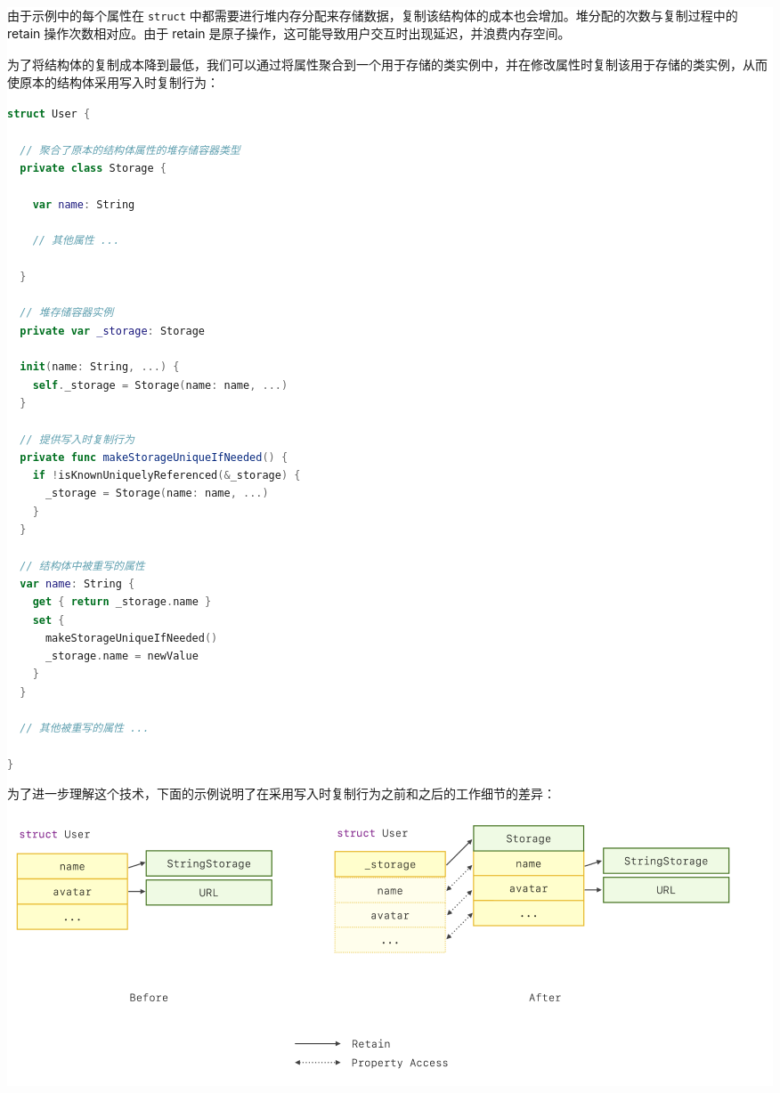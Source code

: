 由于示例中的每个属性在 `struct` 中都需要进行堆内存分配来存储数据，复制该结构体的成本也会增加。堆分配的次数与复制过程中的 retain 操作次数相对应。由于 retain 是原子操作，这可能导致用户交互时出现延迟，并浪费内存空间。

为了将结构体的复制成本降到最低，我们可以通过将属性聚合到一个用于存储的类实例中，并在修改属性时复制该用于存储的类实例，从而使原本的结构体采用写入时复制行为：

```swift
struct User {

  // 聚合了原本的结构体属性的堆存储容器类型
  private class Storage {

    var name: String

    // 其他属性 ...

  }

  // 堆存储容器实例
  private var _storage: Storage

  init(name: String, ...) {
    self._storage = Storage(name: name, ...)
  }

  // 提供写入时复制行为
  private func makeStorageUniqueIfNeeded() {
    if !isKnownUniquelyReferenced(&_storage) {
      _storage = Storage(name: name, ...)
    }
  }

  // 结构体中被重写的属性
  var name: String {
    get { return _storage.name }
    set {
      makeStorageUniqueIfNeeded()
      _storage.name = newValue
    }
  }

  // 其他被重写的属性 ...

}
```

为了进一步理解这个技术，下面的示例说明了在采用写入时复制行为之前和之后的工作细节的差异：

![采用写入时复制行为之前和之后的工作细节](./working-details-before-and-after-adopting-the-copy-on-write-behavior.png "采用写入时复制行为之前和之后的工作细节")

